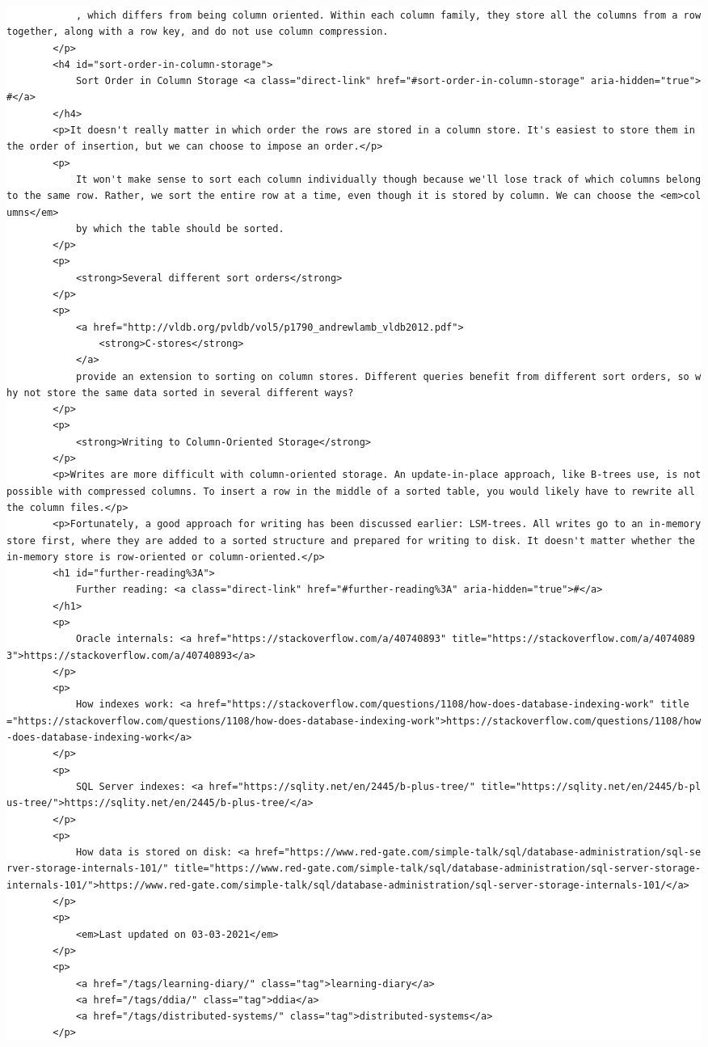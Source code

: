                 , which differs from being column oriented. Within each column family, they store all the columns from a row together, along with a row key, and do not use column compression.
            </p>
            <h4 id="sort-order-in-column-storage">
                Sort Order in Column Storage <a class="direct-link" href="#sort-order-in-column-storage" aria-hidden="true">#</a>
            </h4>
            <p>It doesn't really matter in which order the rows are stored in a column store. It's easiest to store them in the order of insertion, but we can choose to impose an order.</p>
            <p>
                It won't make sense to sort each column individually though because we'll lose track of which columns belong to the same row. Rather, we sort the entire row at a time, even though it is stored by column. We can choose the <em>columns</em>
                by which the table should be sorted.
            </p>
            <p>
                <strong>Several different sort orders</strong>
            </p>
            <p>
                <a href="http://vldb.org/pvldb/vol5/p1790_andrewlamb_vldb2012.pdf">
                    <strong>C-stores</strong>
                </a>
                provide an extension to sorting on column stores. Different queries benefit from different sort orders, so why not store the same data sorted in several different ways?
            </p>
            <p>
                <strong>Writing to Column-Oriented Storage</strong>
            </p>
            <p>Writes are more difficult with column-oriented storage. An update-in-place approach, like B-trees use, is not possible with compressed columns. To insert a row in the middle of a sorted table, you would likely have to rewrite all the column files.</p>
            <p>Fortunately, a good approach for writing has been discussed earlier: LSM-trees. All writes go to an in-memory store first, where they are added to a sorted structure and prepared for writing to disk. It doesn't matter whether the in-memory store is row-oriented or column-oriented.</p>
            <h1 id="further-reading%3A">
                Further reading: <a class="direct-link" href="#further-reading%3A" aria-hidden="true">#</a>
            </h1>
            <p>
                Oracle internals: <a href="https://stackoverflow.com/a/40740893" title="https://stackoverflow.com/a/40740893">https://stackoverflow.com/a/40740893</a>
            </p>
            <p>
                How indexes work: <a href="https://stackoverflow.com/questions/1108/how-does-database-indexing-work" title="https://stackoverflow.com/questions/1108/how-does-database-indexing-work">https://stackoverflow.com/questions/1108/how-does-database-indexing-work</a>
            </p>
            <p>
                SQL Server indexes: <a href="https://sqlity.net/en/2445/b-plus-tree/" title="https://sqlity.net/en/2445/b-plus-tree/">https://sqlity.net/en/2445/b-plus-tree/</a>
            </p>
            <p>
                How data is stored on disk: <a href="https://www.red-gate.com/simple-talk/sql/database-administration/sql-server-storage-internals-101/" title="https://www.red-gate.com/simple-talk/sql/database-administration/sql-server-storage-internals-101/">https://www.red-gate.com/simple-talk/sql/database-administration/sql-server-storage-internals-101/</a>
            </p>
            <p>
                <em>Last updated on 03-03-2021</em>
            </p>
            <p>
                <a href="/tags/learning-diary/" class="tag">learning-diary</a>
                <a href="/tags/ddia/" class="tag">ddia</a>
                <a href="/tags/distributed-systems/" class="tag">distributed-systems</a>
            </p>